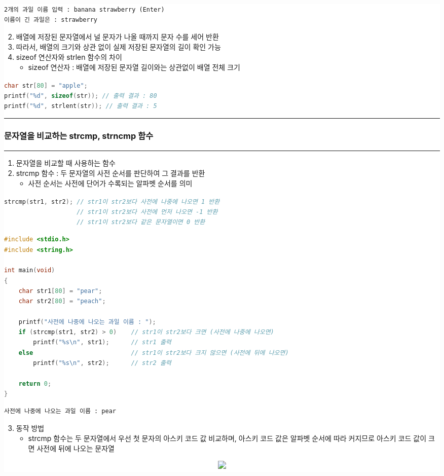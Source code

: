 ```
2개의 과일 이름 입력 : banana strawberry (Enter)
이름이 긴 과일은 : strawberry
```

2. 배열에 저장된 문자열에서 널 문자가 나올 때까지 문자 수를 세어 반환
3. 따라서, 배열의 크기와 상관 없이 실제 저장된 문자열의 길이 확인 가능
4. sizeof 연산자와 strlen 함수의 차이
   - sizeof 연산자 : 배열에 저장된 문자열 길이와는 상관없이 배열 전체 크기
```c
char str[80] = "apple";
printf("%d", sizeof(str)); // 출력 결과 : 80
printf("%d", strlent(str)); // 출력 결과 : 5
```

-----
### 문자열을 비교하는 strcmp, strncmp 함수
-----
1. 문자열을 비교할 때 사용하는 함수
2. strcmp 함수 : 두 문자열의 사전 순서를 판단하여 그 결과를 반환
   - 사전 순서는 사전에 단어가 수록되는 알파벳 순서를 의미
```c
strcmp(str1, str2); // str1이 str2보다 사전에 나중에 나오면 1 반환
                    // str1이 str2보다 사전에 먼저 나오면 -1 반환
                    // str1이 str2보다 같은 문자열이면 0 반환
```

```c
#include <stdio.h>
#include <string.h>

int main(void)
{
	char str1[80] = "pear";
	char str2[80] = "peach";

	printf("사전에 나중에 나오는 과일 이름 : ");
	if (strcmp(str1, str2) > 0)    // str1이 str2보다 크면 (사전에 나중에 나오면)
		printf("%s\n", str1);      // str1 출력
	else                           // str1이 str2보다 크지 않으면 (사전에 뒤에 나오면)
		printf("%s\n", str2);      // str2 출력

	return 0;
}
```
```
사전에 나중에 나오는 과일 이름 : pear
```

3. 동작 방법
   - strcmp 함수는 두 문자열에서 우선 첫 문자의 아스키 코드 값 비교하며, 아스키 코드 값은 알파벳 순서에 따라 커지므로 아스키 코드 값이 크면 사전에 뒤에 나오는 문자열
<div align="center">
<img src="https://github.com/user-attachments/assets/aaf2e1ec-cdfe-4b3a-b03b-cc5a1c95730a">
</div>
